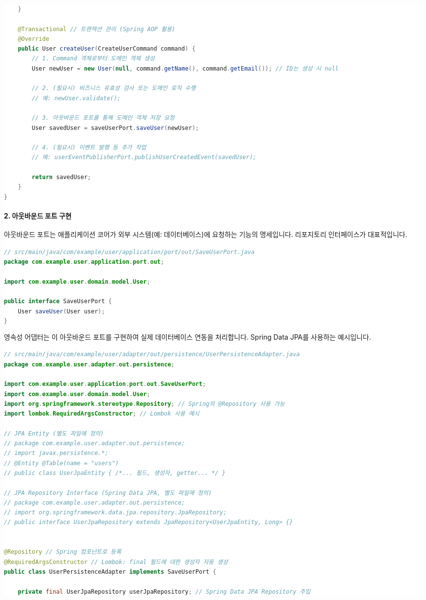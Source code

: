```java
    }

    @Transactional // 트랜잭션 관리 (Spring AOP 활용)
    @Override
    public User createUser(CreateUserCommand command) {
        // 1. Command 객체로부터 도메인 객체 생성
        User newUser = new User(null, command.getName(), command.getEmail()); // ID는 생성 시 null

        // 2. (필요시) 비즈니스 유효성 검사 또는 도메인 로직 수행
        // 예: newUser.validate();

        // 3. 아웃바운드 포트를 통해 도메인 객체 저장 요청
        User savedUser = saveUserPort.saveUser(newUser);

        // 4. (필요시) 이벤트 발행 등 추가 작업
        // 예: userEventPublisherPort.publishUserCreatedEvent(savedUser);

        return savedUser;
    }
}
```

#### 2. 아웃바운드 포트 구현

아웃바운드 포트는 애플리케이션 코어가 외부 시스템(예: 데이터베이스)에 요청하는 기능의 명세입니다. 리포지토리 인터페이스가 대표적입니다.

```java
// src/main/java/com/example/user/application/port/out/SaveUserPort.java
package com.example.user.application.port.out;

import com.example.user.domain.model.User;

public interface SaveUserPort {
    User saveUser(User user);
}
```

영속성 어댑터는 이 아웃바운드 포트를 구현하여 실제 데이터베이스 연동을 처리합니다. Spring Data JPA를 사용하는 예시입니다.

```java
// src/main/java/com/example/user/adapter/out/persistence/UserPersistenceAdapter.java
package com.example.user.adapter.out.persistence;

import com.example.user.application.port.out.SaveUserPort;
import com.example.user.domain.model.User;
import org.springframework.stereotype.Repository; // Spring의 @Repository 사용 가능
import lombok.RequiredArgsConstructor; // Lombok 사용 예시

// JPA Entity (별도 파일에 정의)
// package com.example.user.adapter.out.persistence;
// import javax.persistence.*;
// @Entity @Table(name = "users")
// public class UserJpaEntity { /*... 필드, 생성자, getter... */ }

// JPA Repository Interface (Spring Data JPA, 별도 파일에 정의)
// package com.example.user.adapter.out.persistence;
// import org.springframework.data.jpa.repository.JpaRepository;
// public interface UserJpaRepository extends JpaRepository<UserJpaEntity, Long> {}


@Repository // Spring 컴포넌트로 등록
@RequiredArgsConstructor // Lombok: final 필드에 대한 생성자 자동 생성
public class UserPersistenceAdapter implements SaveUserPort {

    private final UserJpaRepository userJpaRepository; // Spring Data JPA Repository 주입
```
